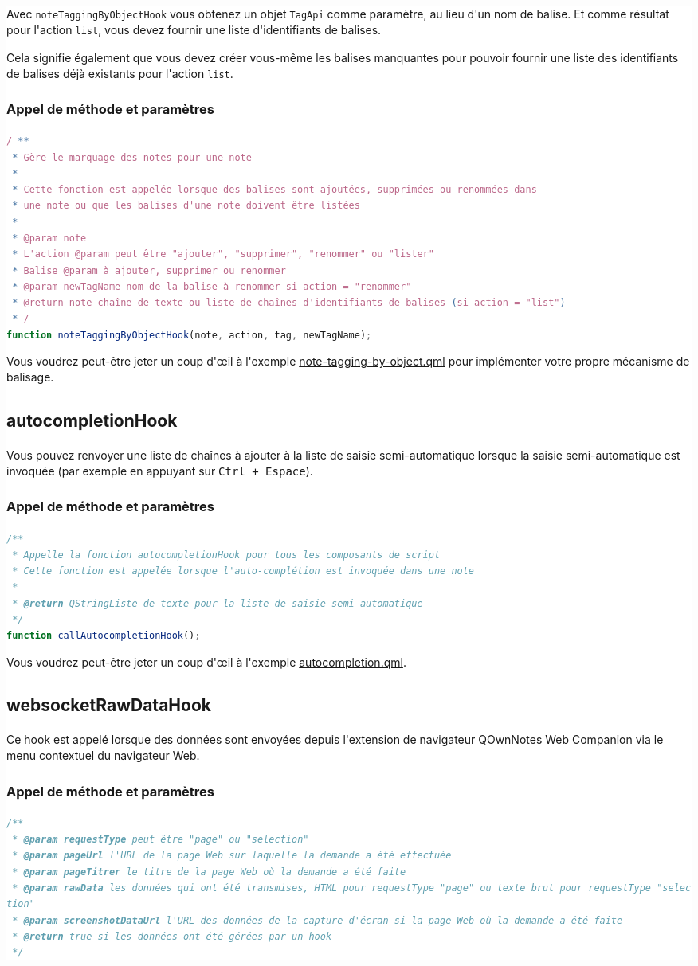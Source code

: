Avec `noteTaggingByObjectHook` vous obtenez un objet `TagApi` comme paramètre, au lieu d'un nom de balise. Et comme résultat pour l'action `list`, vous devez fournir une liste d'identifiants de balises.

Cela signifie également que vous devez créer vous-même les balises manquantes pour pouvoir fournir une liste des identifiants de balises déjà existants pour l'action `list`.

### Appel de méthode et paramètres
```js
/ **
 * Gère le marquage des notes pour une note
 *
 * Cette fonction est appelée lorsque des balises sont ajoutées, supprimées ou renommées dans
 * une note ou que les balises d'une note doivent être listées
 *
 * @param note
 * L'action @param peut être "ajouter", "supprimer", "renommer" ou "lister"
 * Balise @param à ajouter, supprimer ou renommer
 * @param newTagName nom de la balise à renommer si action = "renommer"
 * @return note chaîne de texte ou liste de chaînes d'identifiants de balises (si action = "list")
 * /
function noteTaggingByObjectHook(note, action, tag, newTagName);
```

Vous voudrez peut-être jeter un coup d'œil à l'exemple [note-tagging-by-object.qml](https://github.com/pbek/QOwnNotes/blob/develop/docs/scripting/examples/note-tagging-by-object.qml) pour implémenter votre propre mécanisme de balisage.

autocompletionHook
------------------

Vous pouvez renvoyer une liste de chaînes à ajouter à la liste de saisie semi-automatique lorsque la saisie semi-automatique est invoquée (par exemple en appuyant sur <kbd>Ctrl + Espace</kbd>).

### Appel de méthode et paramètres
```js
/**
 * Appelle la fonction autocompletionHook pour tous les composants de script
 * Cette fonction est appelée lorsque l'auto-complétion est invoquée dans une note
 *
 * @return QStringListe de texte pour la liste de saisie semi-automatique
 */
function callAutocompletionHook();
```

Vous voudrez peut-être jeter un coup d'œil à l'exemple [autocompletion.qml](https://github.com/pbek/QOwnNotes/blob/develop/docs/scripting/examples/autocompletion.qml).

websocketRawDataHook
--------------------

Ce hook est appelé lorsque des données sont envoyées depuis l'extension de navigateur QOwnNotes Web Companion via le menu contextuel du navigateur Web.

### Appel de méthode et paramètres
```js
/**
 * @param requestType peut être "page" ou "selection"
 * @param pageUrl l'URL de la page Web sur laquelle la demande a été effectuée
 * @param pageTitrer le titre de la page Web où la demande a été faite
 * @param rawData les données qui ont été transmises, HTML pour requestType "page" ou texte brut pour requestType "selection"
 * @param screenshotDataUrl l'URL des données de la capture d'écran si la page Web où la demande a été faite
 * @return true si les données ont été gérées par un hook
 */
```